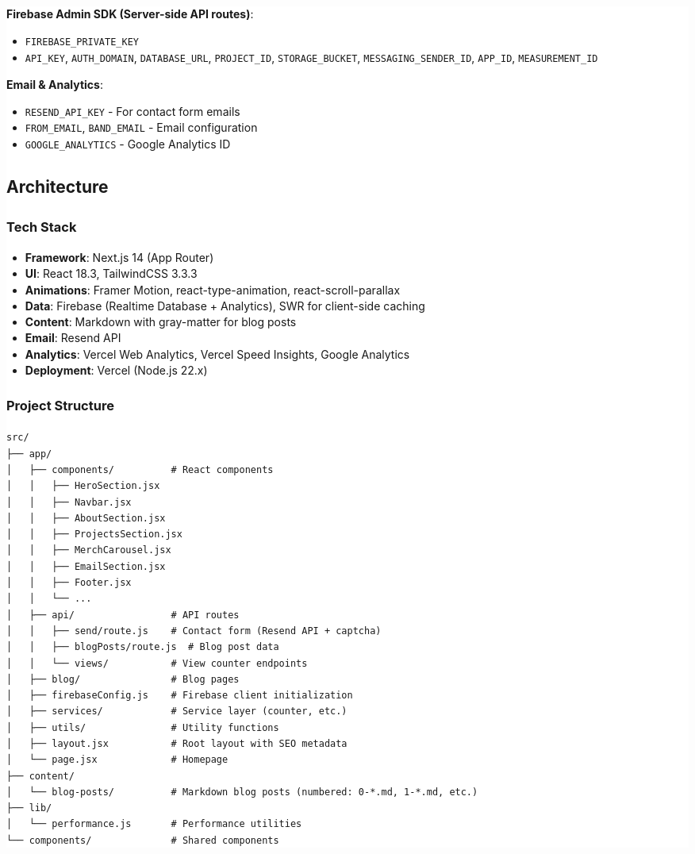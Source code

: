 **Firebase Admin SDK (Server-side API routes)**:
- `FIREBASE_PRIVATE_KEY`
- `API_KEY`, `AUTH_DOMAIN`, `DATABASE_URL`, `PROJECT_ID`, `STORAGE_BUCKET`, `MESSAGING_SENDER_ID`, `APP_ID`, `MEASUREMENT_ID`

**Email & Analytics**:
- `RESEND_API_KEY` - For contact form emails
- `FROM_EMAIL`, `BAND_EMAIL` - Email configuration
- `GOOGLE_ANALYTICS` - Google Analytics ID

## Architecture

### Tech Stack
- **Framework**: Next.js 14 (App Router)
- **UI**: React 18.3, TailwindCSS 3.3.3
- **Animations**: Framer Motion, react-type-animation, react-scroll-parallax
- **Data**: Firebase (Realtime Database + Analytics), SWR for client-side caching
- **Content**: Markdown with gray-matter for blog posts
- **Email**: Resend API
- **Analytics**: Vercel Web Analytics, Vercel Speed Insights, Google Analytics
- **Deployment**: Vercel (Node.js 22.x)

### Project Structure

```
src/
├── app/
│   ├── components/          # React components
│   │   ├── HeroSection.jsx
│   │   ├── Navbar.jsx
│   │   ├── AboutSection.jsx
│   │   ├── ProjectsSection.jsx
│   │   ├── MerchCarousel.jsx
│   │   ├── EmailSection.jsx
│   │   ├── Footer.jsx
│   │   └── ...
│   ├── api/                 # API routes
│   │   ├── send/route.js    # Contact form (Resend API + captcha)
│   │   ├── blogPosts/route.js  # Blog post data
│   │   └── views/           # View counter endpoints
│   ├── blog/                # Blog pages
│   ├── firebaseConfig.js    # Firebase client initialization
│   ├── services/            # Service layer (counter, etc.)
│   ├── utils/               # Utility functions
│   ├── layout.jsx           # Root layout with SEO metadata
│   └── page.jsx             # Homepage
├── content/
│   └── blog-posts/          # Markdown blog posts (numbered: 0-*.md, 1-*.md, etc.)
├── lib/
│   └── performance.js       # Performance utilities
└── components/              # Shared components
```
